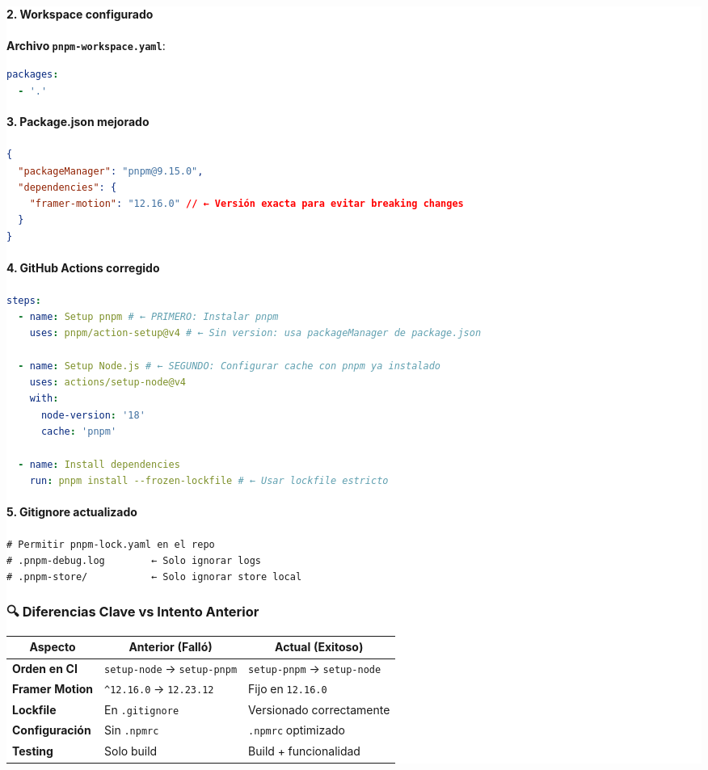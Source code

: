 #### 2. **Workspace configurado**

**Archivo `pnpm-workspace.yaml`**:

```yaml
packages:
  - '.'
```

#### 3. **Package.json mejorado**

```json
{
  "packageManager": "pnpm@9.15.0",
  "dependencies": {
    "framer-motion": "12.16.0" // ← Versión exacta para evitar breaking changes
  }
}
```

#### 4. **GitHub Actions corregido**

```yaml
steps:
  - name: Setup pnpm # ← PRIMERO: Instalar pnpm
    uses: pnpm/action-setup@v4 # ← Sin version: usa packageManager de package.json

  - name: Setup Node.js # ← SEGUNDO: Configurar cache con pnpm ya instalado
    uses: actions/setup-node@v4
    with:
      node-version: '18'
      cache: 'pnpm'

  - name: Install dependencies
    run: pnpm install --frozen-lockfile # ← Usar lockfile estricto
```

#### 5. **Gitignore actualizado**

```gitignore
# Permitir pnpm-lock.yaml en el repo
# .pnpm-debug.log        ← Solo ignorar logs
# .pnpm-store/           ← Solo ignorar store local
```

### 🔍 **Diferencias Clave vs Intento Anterior**

| Aspecto           | Anterior (Falló)            | Actual (Exitoso)            |
| ----------------- | --------------------------- | --------------------------- |
| **Orden en CI**   | `setup-node` → `setup-pnpm` | `setup-pnpm` → `setup-node` |
| **Framer Motion** | `^12.16.0` → `12.23.12`     | Fijo en `12.16.0`           |
| **Lockfile**      | En `.gitignore`             | Versionado correctamente    |
| **Configuración** | Sin `.npmrc`                | `.npmrc` optimizado         |
| **Testing**       | Solo build                  | Build + funcionalidad       |
